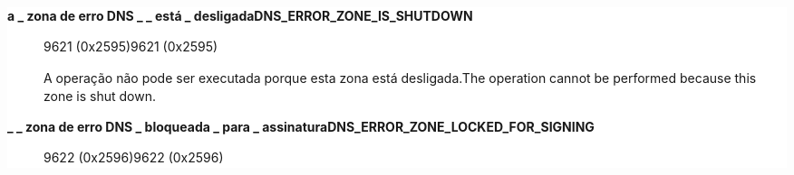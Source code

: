 <span data-ttu-id="0dc4b-397"><span id="DNS_ERROR_ZONE_IS_SHUTDOWN"></span><span id="dns_error_zone_is_shutdown"></span>**a \_ zona de erro DNS \_ \_ está \_ desligada**</span><span class="sxs-lookup"><span data-stu-id="0dc4b-397"><span id="DNS_ERROR_ZONE_IS_SHUTDOWN"></span><span id="dns_error_zone_is_shutdown"></span>**DNS\_ERROR\_ZONE\_IS\_SHUTDOWN**</span></span>
</dt> <dd> <dl> <dt>

<span data-ttu-id="0dc4b-398">9621 (0x2595)</span><span class="sxs-lookup"><span data-stu-id="0dc4b-398">9621 (0x2595)</span></span>
</dt> <dt>



<span data-ttu-id="0dc4b-399">A operação não pode ser executada porque esta zona está desligada.</span><span class="sxs-lookup"><span data-stu-id="0dc4b-399">The operation cannot be performed because this zone is shut down.</span></span>


</dt> </dl> </dd> <dt>

<span data-ttu-id="0dc4b-400"><span id="DNS_ERROR_ZONE_LOCKED_FOR_SIGNING"></span><span id="dns_error_zone_locked_for_signing"></span>**\_ \_ zona de erro DNS \_ bloqueada \_ para \_ assinatura**</span><span class="sxs-lookup"><span data-stu-id="0dc4b-400"><span id="DNS_ERROR_ZONE_LOCKED_FOR_SIGNING"></span><span id="dns_error_zone_locked_for_signing"></span>**DNS\_ERROR\_ZONE\_LOCKED\_FOR\_SIGNING**</span></span>
</dt> <dd> <dl> <dt>

<span data-ttu-id="0dc4b-401">9622 (0x2596)</span><span class="sxs-lookup"><span data-stu-id="0dc4b-401">9622 (0x2596)</span></span>
</dt> <dt>



